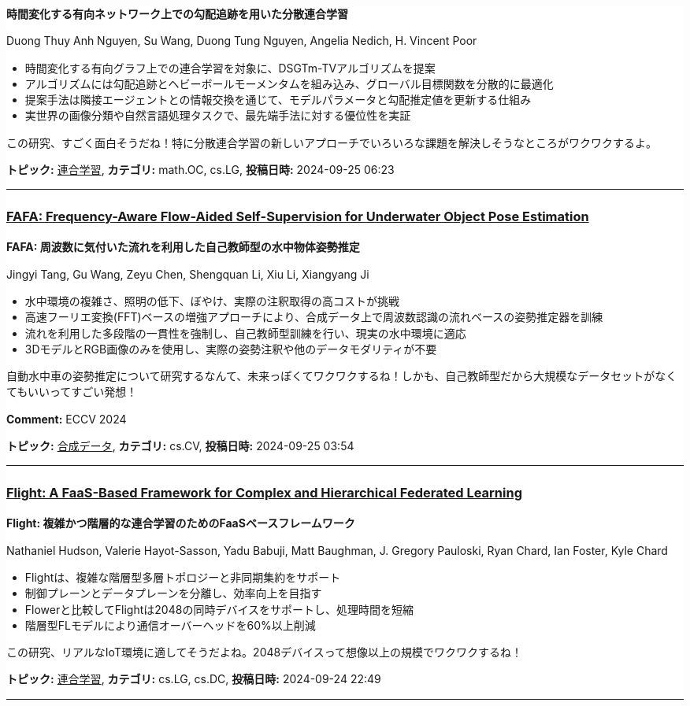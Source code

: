 **時間変化する有向ネットワーク上での勾配追跡を用いた分散連合学習**

Duong Thuy Anh Nguyen, Su Wang, Duong Tung Nguyen, Angelia Nedich, H. Vincent Poor

- 時間変化する有向グラフ上での連合学習を対象に、DSGTm-TVアルゴリズムを提案
- アルゴリズムには勾配追跡とヘビーボールモーメンタムを組み込み、グローバル目標関数を分散的に最適化
- 提案手法は隣接エージェントとの情報交換を通じて、モデルパラメータと勾配推定値を更新する仕組み
- 実世界の画像分類や自然言語処理タスクで、最先端手法に対する優位性を実証

この研究、すごく面白そうだね！特に分散連合学習の新しいアプローチでいろいろな課題を解決しそうなところがワクワクするよ。



**トピック:** [連合学習](../../fl), **カテゴリ:** math.OC, cs.LG, **投稿日時:** 2024-09-25 06:23


- - -

### [FAFA: Frequency-Aware Flow-Aided Self-Supervision for Underwater Object Pose Estimation](http://arxiv.org/abs/2409.16600)

**FAFA: 周波数に気付いた流れを利用した自己教師型の水中物体姿勢推定**

Jingyi Tang, Gu Wang, Zeyu Chen, Shengquan Li, Xiu Li, Xiangyang Ji

- 水中環境の複雑さ、照明の低下、ぼやけ、実際の注釈取得の高コストが挑戦
- 高速フーリエ変換(FFT)ベースの増強アプローチにより、合成データ上で周波数認識の流れベースの姿勢推定器を訓練
- 流れを利用した多段階の一貫性を強制し、自己教師型訓練を行い、現実の水中環境に適応
- 3DモデルとRGB画像のみを使用し、実際の姿勢注釈や他のデータモダリティが不要

自動水中車の姿勢推定について研究するなんて、未来っぽくてワクワクするね！しかも、自己教師型だから大規模なデータセットがなくてもいいってすごい発想！

**Comment:** ECCV 2024

**トピック:** [合成データ](../../sd), **カテゴリ:** cs.CV, **投稿日時:** 2024-09-25 03:54


- - -

### [Flight: A FaaS-Based Framework for Complex and Hierarchical Federated Learning](http://arxiv.org/abs/2409.16495)

**Flight: 複雑かつ階層的な連合学習のためのFaaSベースフレームワーク**

Nathaniel Hudson, Valerie Hayot-Sasson, Yadu Babuji, Matt Baughman, J. Gregory Pauloski, Ryan Chard, Ian Foster, Kyle Chard

- Flightは、複雑な階層型多層トポロジーと非同期集約をサポート
- 制御プレーンとデータプレーンを分離し、効率向上を目指す
- Flowerと比較してFlightは2048の同時デバイスをサポートし、処理時間を短縮
- 階層型FLモデルにより通信オーバーヘッドを60%以上削減

この研究、リアルなIoT環境に適してそうだよね。2048デバイスって想像以上の規模でワクワクするね！



**トピック:** [連合学習](../../fl), **カテゴリ:** cs.LG, cs.DC, **投稿日時:** 2024-09-24 22:49


- - -
